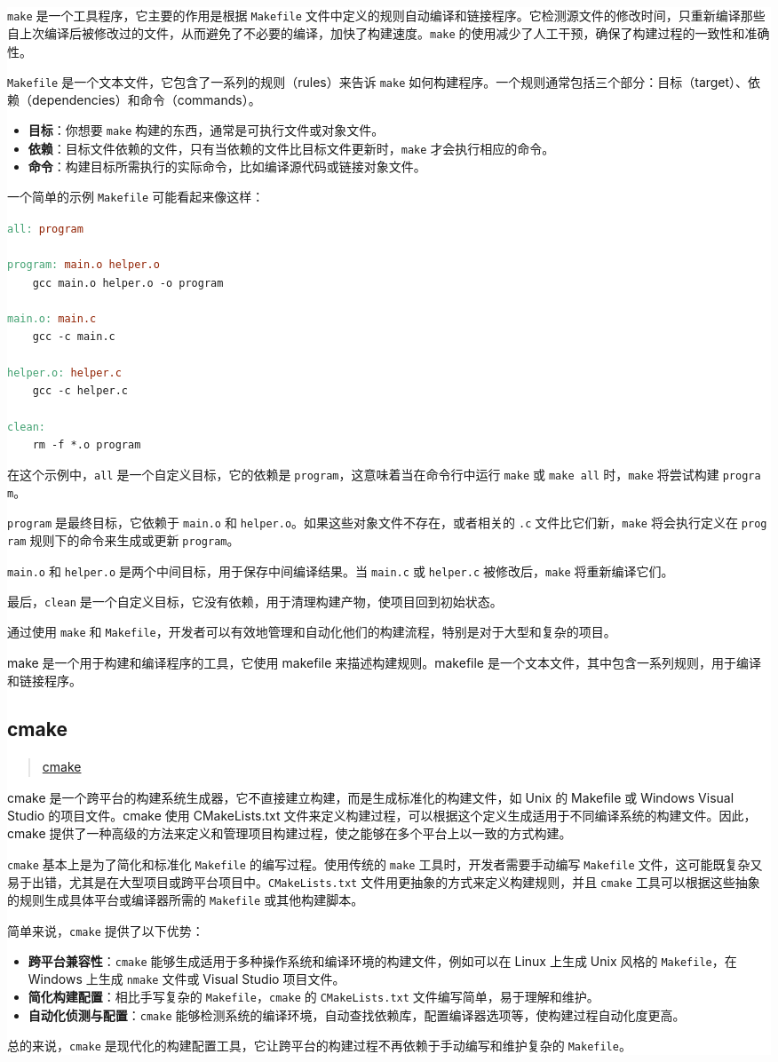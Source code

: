 `make` 是一个工具程序，它主要的作用是根据 `Makefile` 文件中定义的规则自动编译和链接程序。它检测源文件的修改时间，只重新编译那些自上次编译后被修改过的文件，从而避免了不必要的编译，加快了构建速度。`make` 的使用减少了人工干预，确保了构建过程的一致性和准确性。

`Makefile` 是一个文本文件，它包含了一系列的规则（rules）来告诉 `make` 如何构建程序。一个规则通常包括三个部分：目标（target）、依赖（dependencies）和命令（commands）。

- **目标**：你想要 `make` 构建的东西，通常是可执行文件或对象文件。
- **依赖**：目标文件依赖的文件，只有当依赖的文件比目标文件更新时，`make` 才会执行相应的命令。
- **命令**：构建目标所需执行的实际命令，比如编译源代码或链接对象文件。

一个简单的示例 `Makefile` 可能看起来像这样：
```makefile
all: program

program: main.o helper.o
    gcc main.o helper.o -o program

main.o: main.c
    gcc -c main.c

helper.o: helper.c
    gcc -c helper.c

clean:
    rm -f *.o program
```

在这个示例中，`all` 是一个自定义目标，它的依赖是 `program`，这意味着当在命令行中运行 `make` 或 `make all` 时，`make` 将尝试构建 `program`。

`program` 是最终目标，它依赖于 `main.o` 和 `helper.o`。如果这些对象文件不存在，或者相关的 `.c` 文件比它们新，`make` 将会执行定义在 `program` 规则下的命令来生成或更新 `program`。

`main.o` 和 `helper.o` 是两个中间目标，用于保存中间编译结果。当 `main.c` 或 `helper.c` 被修改后，`make` 将重新编译它们。

最后，`clean` 是一个自定义目标，它没有依赖，用于清理构建产物，使项目回到初始状态。

通过使用 `make` 和 `Makefile`，开发者可以有效地管理和自动化他们的构建流程，特别是对于大型和复杂的项目。

make 是一个用于构建和编译程序的工具，它使用 makefile 来描述构建规则。makefile 是一个文本文件，其中包含一系列规则，用于编译和链接程序。

## cmake
> [cmake](https://cmake.org/cmake/help/latest/)

cmake 是一个跨平台的构建系统生成器，它不直接建立构建，而是生成标准化的构建文件，如 Unix 的 Makefile 或 Windows Visual Studio 的项目文件。cmake 使用 CMakeLists.txt 文件来定义构建过程，可以根据这个定义生成适用于不同编译系统的构建文件。因此，cmake 提供了一种高级的方法来定义和管理项目构建过程，使之能够在多个平台上以一致的方式构建。

`cmake` 基本上是为了简化和标准化 `Makefile` 的编写过程。使用传统的 `make` 工具时，开发者需要手动编写 `Makefile` 文件，这可能既复杂又易于出错，尤其是在大型项目或跨平台项目中。`CMakeLists.txt` 文件用更抽象的方式来定义构建规则，并且 `cmake` 工具可以根据这些抽象的规则生成具体平台或编译器所需的 `Makefile` 或其他构建脚本。

简单来说，`cmake` 提供了以下优势：
- **跨平台兼容性**：`cmake` 能够生成适用于多种操作系统和编译环境的构建文件，例如可以在 Linux 上生成 Unix 风格的 `Makefile`，在 Windows 上生成 `nmake` 文件或 Visual Studio 项目文件。
- **简化构建配置**：相比手写复杂的 `Makefile`，`cmake` 的 `CMakeLists.txt` 文件编写简单，易于理解和维护。
- **自动化侦测与配置**：`cmake` 能够检测系统的编译环境，自动查找依赖库，配置编译器选项等，使构建过程自动化度更高。

总的来说，`cmake` 是现代化的构建配置工具，它让跨平台的构建过程不再依赖于手动编写和维护复杂的 `Makefile`。

